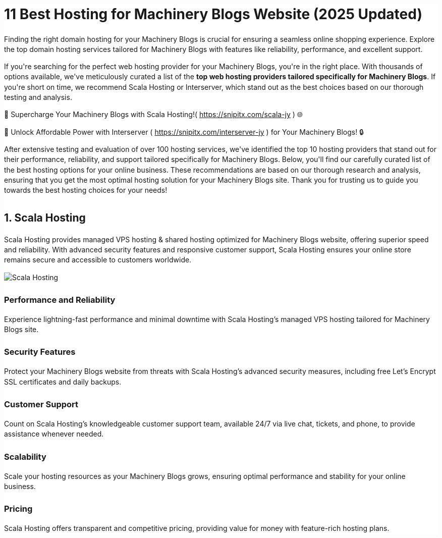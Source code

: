 # 11 Best Hosting for Machinery Blogs Website (2025 Updated)

Finding the right domain hosting for your Machinery Blogs is crucial for ensuring a seamless online shopping experience. Explore the top domain hosting services tailored for Machinery Blogs with features like reliability, performance, and excellent support.

If you're searching for the perfect web hosting provider for your Machinery Blogs, you're in the right place. With thousands of options available, we've meticulously curated a list of the **top web hosting providers tailored specifically for Machinery Blogs**. If you're short on time, we recommend Scala Hosting or Interserver, which stand out as the best choices based on our thorough testing and analysis.

🚀 Supercharge Your Machinery Blogs with Scala Hosting!( https://snipitx.com/scala-jy ) 🌐 

💸 Unlock Affordable Power with Interserver ( https://snipitx.com/interserver-jy ) for Your Machinery Blogs! 🔒

After extensive testing and evaluation of over 100 hosting services, we've identified the top 10 hosting providers that stand out for their performance, reliability, and support tailored specifically for Machinery Blogs. Below, you'll find our carefully curated list of the best hosting options for your online business. These recommendations are based on our thorough research and analysis, ensuring that you get the most optimal hosting solution for your Machinery Blogs site. Thank you for trusting us to guide you towards the best hosting choices for your needs!

## 1. Scala Hosting

Scala Hosting provides managed VPS hosting & shared hosting optimized for Machinery Blogs website, offering superior speed and reliability. With advanced security features and responsive customer support, Scala Hosting ensures your online store remains secure and accessible to customers worldwide.

![Scala Hosting](https://i.imgur.com/uJ5JIK3.png "Scala Web Hosting")

### Performance and Reliability
Experience lightning-fast performance and minimal downtime with Scala Hosting’s managed VPS hosting tailored for Machinery Blogs site.

### Security Features
Protect your Machinery Blogs website from threats with Scala Hosting’s advanced security measures, including free Let’s Encrypt SSL certificates and daily backups.

### Customer Support
Count on Scala Hosting’s knowledgeable customer support team, available 24/7 via live chat, tickets, and phone, to provide assistance whenever needed.

### Scalability
Scale your hosting resources as your Machinery Blogs grows, ensuring optimal performance and stability for your online business.

### Pricing
Scala Hosting offers transparent and competitive pricing, providing value for money with feature-rich hosting plans.
